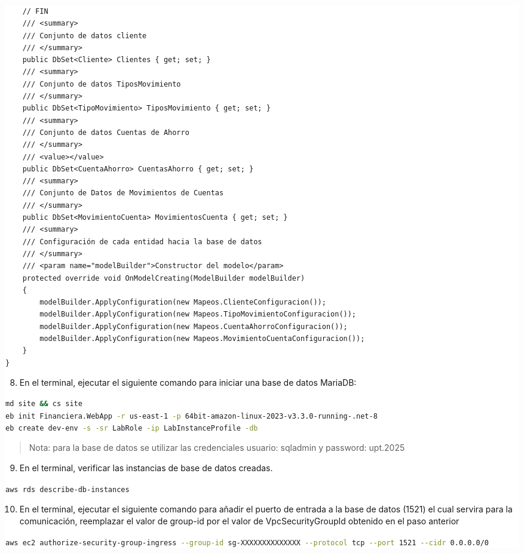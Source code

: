 ```CSharp
    // FIN
    /// <summary>
    /// Conjunto de datos cliente
    /// </summary>
    public DbSet<Cliente> Clientes { get; set; }
    /// <summary>
    /// Conjunto de datos TiposMovimiento
    /// </summary>
    public DbSet<TipoMovimiento> TiposMovimiento { get; set; }
    /// <summary>
    /// Conjunto de datos Cuentas de Ahorro
    /// </summary>
    /// <value></value>
    public DbSet<CuentaAhorro> CuentasAhorro { get; set; }
    /// <summary>
    /// Conjunto de Datos de Movimientos de Cuentas
    /// </summary>
    public DbSet<MovimientoCuenta> MovimientosCuenta { get; set; }
    /// <summary>
    /// Configuración de cada entidad hacia la base de datos
    /// </summary>
    /// <param name="modelBuilder">Constructor del modelo</param>
    protected override void OnModelCreating(ModelBuilder modelBuilder)
    {
        modelBuilder.ApplyConfiguration(new Mapeos.ClienteConfiguracion());
        modelBuilder.ApplyConfiguration(new Mapeos.TipoMovimientoConfiguracion());
        modelBuilder.ApplyConfiguration(new Mapeos.CuentaAhorroConfiguracion());
        modelBuilder.ApplyConfiguration(new Mapeos.MovimientoCuentaConfiguracion());
    } 
}
```

8. En el terminal, ejecutar el siguiente comando para iniciar una base de datos MariaDB:
```Bash
md site && cs site
eb init Financiera.WebApp -r us-east-1 -p 64bit-amazon-linux-2023-v3.3.0-running-.net-8
eb create dev-env -s -sr LabRole -ip LabInstanceProfile -db
```
> Nota: para la base de datos se utilizar las credenciales usuario: sqladmin y password: upt.2025

9. En el terminal, verificar las instancias de base de datos creadas.
```Bash
aws rds describe-db-instances
```

10. En el terminal, ejecutar el siguiente comando para añadir el puerto de entrada a la base de datos (1521) el cual servira para la comunicación, reemplazar el valor de group-id por el valor de VpcSecurityGroupId obtenido en el paso anterior
```Bash
aws ec2 authorize-security-group-ingress --group-id sg-XXXXXXXXXXXXXX --protocol tcp --port 1521 --cidr 0.0.0.0/0
```
